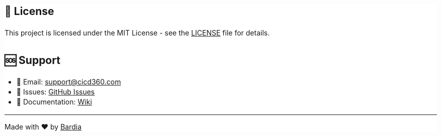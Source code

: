 ## 📄 License

This project is licensed under the MIT License - see the [LICENSE](LICENSE) file for details.

## 🆘 Support

- 📧 Email: support@cicd360.com
- 🐛 Issues: [GitHub Issues](https://github.com/mrbardia72/cicd360/issues)
- 📖 Documentation: [Wiki](https://github.com/mrbardia72/cicd360/wiki)

---

Made with ❤️ by [Bardia](https://github.com/mrbardia72)